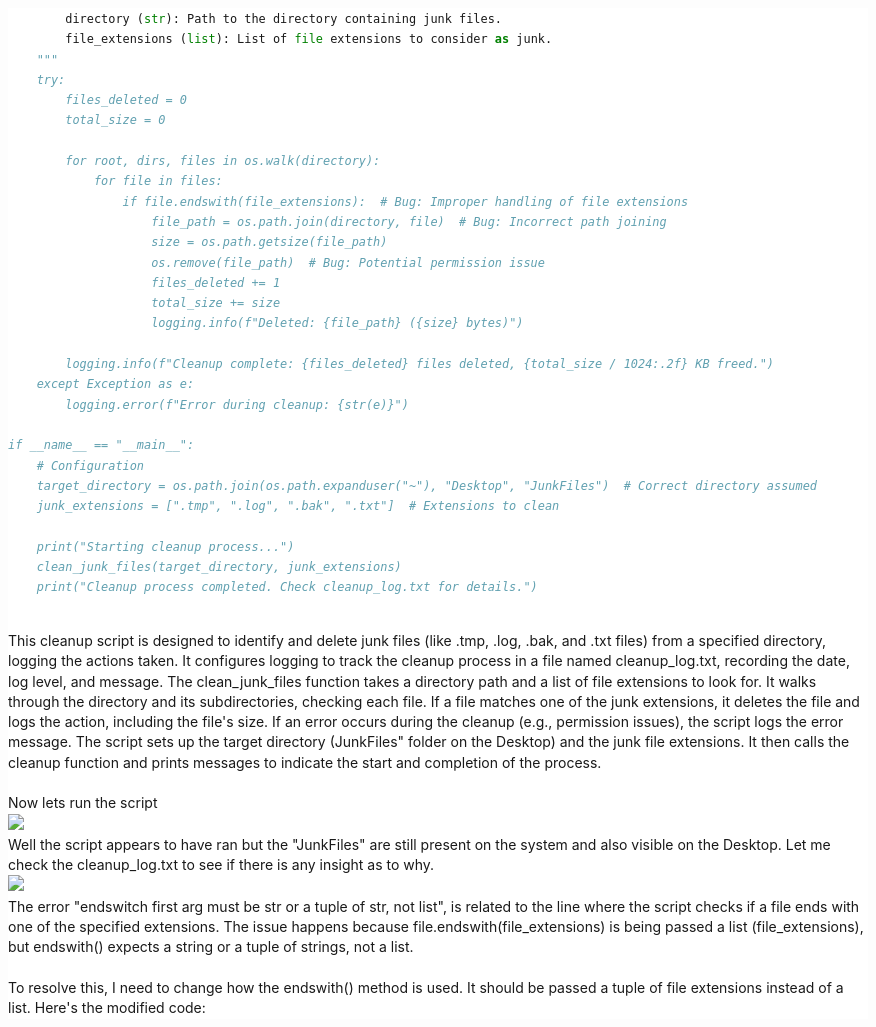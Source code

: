 ```.py
        directory (str): Path to the directory containing junk files.
        file_extensions (list): List of file extensions to consider as junk.
    """
    try:
        files_deleted = 0
        total_size = 0

        for root, dirs, files in os.walk(directory):
            for file in files:
                if file.endswith(file_extensions):  # Bug: Improper handling of file extensions
                    file_path = os.path.join(directory, file)  # Bug: Incorrect path joining
                    size = os.path.getsize(file_path)
                    os.remove(file_path)  # Bug: Potential permission issue
                    files_deleted += 1
                    total_size += size
                    logging.info(f"Deleted: {file_path} ({size} bytes)")

        logging.info(f"Cleanup complete: {files_deleted} files deleted, {total_size / 1024:.2f} KB freed.")
    except Exception as e:
        logging.error(f"Error during cleanup: {str(e)}")

if __name__ == "__main__":
    # Configuration
    target_directory = os.path.join(os.path.expanduser("~"), "Desktop", "JunkFiles")  # Correct directory assumed
    junk_extensions = [".tmp", ".log", ".bak", ".txt"]  # Extensions to clean

    print("Starting cleanup process...")
    clean_junk_files(target_directory, junk_extensions)
    print("Cleanup process completed. Check cleanup_log.txt for details.")

```
<br/> This cleanup script is designed to identify and delete junk files (like .tmp, .log, .bak, and .txt files) from a specified directory, logging the actions taken. It configures logging to track the cleanup process in a file named cleanup_log.txt, recording the date, log level, and message. The clean_junk_files function takes a directory path and a list of file extensions to look for. It walks through the directory and its subdirectories, checking each file. If a file matches one of the junk extensions, it deletes the file and logs the action, including the file's size. If an error occurs during the cleanup (e.g., permission issues), the script logs the error message. The script sets up the target directory (JunkFiles" folder on the Desktop) and the junk file extensions. It then calls the cleanup function and prints messages to indicate the start and completion of the process. <br/>
<br/> Now lets run the script <br/>
<img src="https://github.com/user-attachments/assets/41ad3aac-2844-456a-8c6c-39dfc784814e"/>
<br/> Well the script appears to have ran but the "JunkFiles" are still present on the system and also visible on the Desktop. Let me check the cleanup_log.txt to see if there is any insight as to why. <br/>
<img src="https://github.com/user-attachments/assets/d9a0d1aa-f0d5-4f0a-925b-6952dea15385"/>
<br/> The error "endswitch first arg must be str or a tuple of str, not list", is related to the line where the script checks if a file ends with one of the specified extensions. The issue happens because file.endswith(file_extensions) is being passed a list (file_extensions), but endswith() expects a string or a tuple of strings, not a list. <br/>
<br/> To resolve this, I need to change how the endswith() method is used. It should be passed a tuple of file extensions instead of a list. Here's the modified code: <br/>
